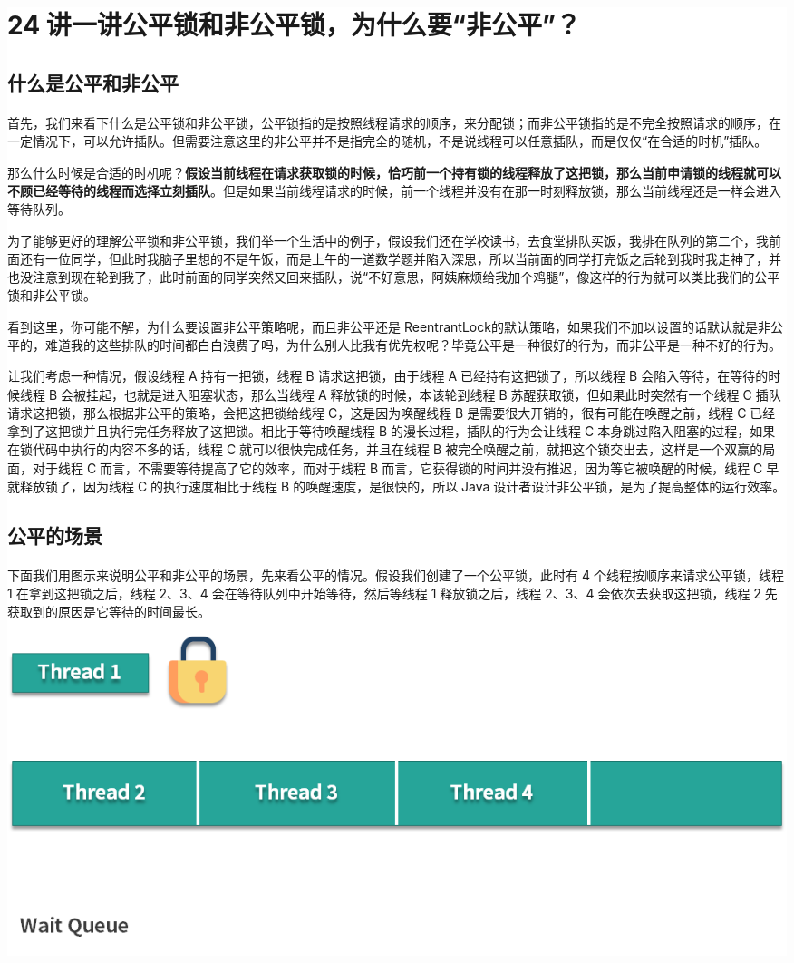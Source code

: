# 24 讲一讲公平锁和非公平锁，为什么要“非公平”？

## 什么是公平和非公平

首先，我们来看下什么是公平锁和非公平锁，公平锁指的是按照线程请求的顺序，来分配锁；而非公平锁指的是不完全按照请求的顺序，在一定情况下，可以允许插队。但需要注意这里的非公平并不是指完全的随机，不是说线程可以任意插队，而是仅仅“在合适的时机”插队。

那么什么时候是合适的时机呢？**假设当前线程在请求获取锁的时候，恰巧前一个持有锁的线程释放了这把锁，那么当前申请锁的线程就可以不顾已经等待的线程而选择立刻插队**。但是如果当前线程请求的时候，前一个线程并没有在那一时刻释放锁，那么当前线程还是一样会进入等待队列。

为了能够更好的理解公平锁和非公平锁，我们举一个生活中的例子，假设我们还在学校读书，去食堂排队买饭，我排在队列的第二个，我前面还有一位同学，但此时我脑子里想的不是午饭，而是上午的一道数学题并陷入深思，所以当前面的同学打完饭之后轮到我时我走神了，并也没注意到现在轮到我了，此时前面的同学突然又回来插队，说“不好意思，阿姨麻烦给我加个鸡腿”，像这样的行为就可以类比我们的公平锁和非公平锁。

看到这里，你可能不解，为什么要设置非公平策略呢，而且非公平还是 ReentrantLock的默认策略，如果我们不加以设置的话默认就是非公平的，难道我的这些排队的时间都白白浪费了吗，为什么别人比我有优先权呢？毕竟公平是一种很好的行为，而非公平是一种不好的行为。

让我们考虑一种情况，假设线程 A 持有一把锁，线程 B 请求这把锁，由于线程 A 已经持有这把锁了，所以线程 B 会陷入等待，在等待的时候线程 B 会被挂起，也就是进入阻塞状态，那么当线程 A 释放锁的时候，本该轮到线程 B 苏醒获取锁，但如果此时突然有一个线程 C 插队请求这把锁，那么根据非公平的策略，会把这把锁给线程 C，这是因为唤醒线程 B 是需要很大开销的，很有可能在唤醒之前，线程 C 已经拿到了这把锁并且执行完任务释放了这把锁。相比于等待唤醒线程 B 的漫长过程，插队的行为会让线程 C 本身跳过陷入阻塞的过程，如果在锁代码中执行的内容不多的话，线程 C 就可以很快完成任务，并且在线程 B 被完全唤醒之前，就把这个锁交出去，这样是一个双赢的局面，对于线程 C 而言，不需要等待提高了它的效率，而对于线程 B 而言，它获得锁的时间并没有推迟，因为等它被唤醒的时候，线程 C 早就释放锁了，因为线程 C 的执行速度相比于线程 B 的唤醒速度，是很快的，所以 Java 设计者设计非公平锁，是为了提高整体的运行效率。

## 公平的场景

下面我们用图示来说明公平和非公平的场景，先来看公平的情况。假设我们创建了一个公平锁，此时有 4 个线程按顺序来请求公平锁，线程 1 在拿到这把锁之后，线程 2、3、4 会在等待队列中开始等待，然后等线程 1 释放锁之后，线程 2、3、4 会依次去获取这把锁，线程 2 先获取到的原因是它等待的时间最长。

![fair_lock-1](./img/24/fair_lock-1.png)
